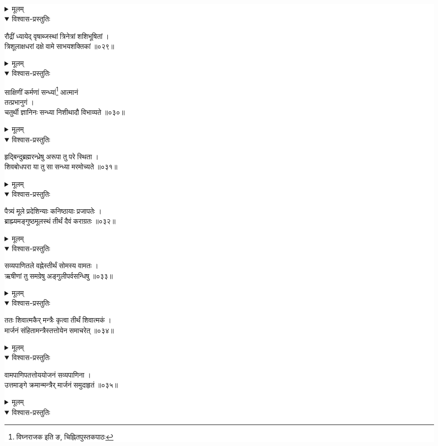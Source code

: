 <details><summary>मूलम्</summary></details>  

<details open><summary>विश्वास-प्रस्तुतिः</summary>

रौद्रीं ध्यायेद् वृषाब्जस्थां त्रिनेत्रां शशिभूषितां   ।  
त्रिशूलाक्षधरां दक्षे वामे साभयशक्तिकां   ॥०२९॥
</details>

<details><summary>मूलम्</summary></details>  

<details open><summary>विश्वास-प्रस्तुतिः</summary>

साक्षिणीं कर्मणां सन्ध्यां[^१] आत्मानं  
तत्प्रभानुगं ।  
चतुर्थी ज्ञानिनः सन्ध्या निशीथादौ विभाव्यते   ॥०३०॥
</details>

<details><summary>मूलम्</summary></details>  

<details open><summary>विश्वास-प्रस्तुतिः</summary>

हृद्बिन्दुब्रह्मरन्ध्रेषु अरूपा तु परे स्थिता ।  
शिवबोधपरा या तु सा सन्ध्या मरमोच्यते ॥०३१॥
</details>

<details><summary>मूलम्</summary></details>  

<details open><summary>विश्वास-प्रस्तुतिः</summary>

पैत्र्यं मूले प्रदेशिन्याः कनिष्ठायाः प्रजापतेः   ।  
ब्राह्म्यमङ्गुष्ठमूलस्थं तीर्थं दैवं कराग्रतः   ॥०३२॥
</details>

<details><summary>मूलम्</summary></details>  

<details open><summary>विश्वास-प्रस्तुतिः</summary>

सव्यपाणितले वह्नेस्तीर्थं सोमस्य वामतः ।  
ऋषीणां तु समग्रेषु अङ्गुलीपर्वसन्धिषु   ॥०३३॥
</details>

<details><summary>मूलम्</summary></details>  

<details open><summary>विश्वास-प्रस्तुतिः</summary>

ततः शिवात्मकैर् मन्त्रैः कृत्वा तीर्थं शिवात्मकं   ।  
मार्जनं संहितामन्त्रैस्तत्तोयेन समाचरेत् ॥०३४॥
</details>

<details><summary>मूलम्</summary></details>  

<details open><summary>विश्वास-प्रस्तुतिः</summary>

वामपाणिपतत्तोययोजनं सव्यपाणिना ।  
उत्तमाङ्गे क्रमान्मन्त्रैर् मार्जनं समुदाहृतं   ॥०३५॥
</details>

<details><summary>मूलम्</summary></details>  

<details open><summary>विश्वास-प्रस्तुतिः</summary>


[^१]: विघ्नराजक इति ङ, चिह्नितपुस्तकपाठः  
[^२]: निजास्त्रेण विशोधयेदिति ख, ग, चिह्नितपुस्तकपाठः  
[^१]: क्रूं फडन्तशरात्मना इति ख, ङ,  
[^२]: क्रूं फडन्तशरात्मना इति ख, ङ,  
[^१]: गुह्यकाजातसंरवैर् इति ख, चिह्नितपुस्तकपाठः  
[^२]: तत्खरोत्खातरेणुभिरिति ख, चिह्नितपुस्तकपाठः  
[^३]: स्मरेत्तत इति ग, चिह्नितपुस्तकपाठः  
[^१]: दाक्षिण्यः कर्मणां सन्ध्या इति ख,  
[^२]: कुम्भयेदिति ख, ङ, चिह्नितपुस्तकपाठः  
[^१]: मरीचये पुलस्त्यायेति ङ, चिह्नितपुस्तकपाठः  
[^२]: हां ईशानाय पित्रे च सदाज्याय पितामहायेति ख,  